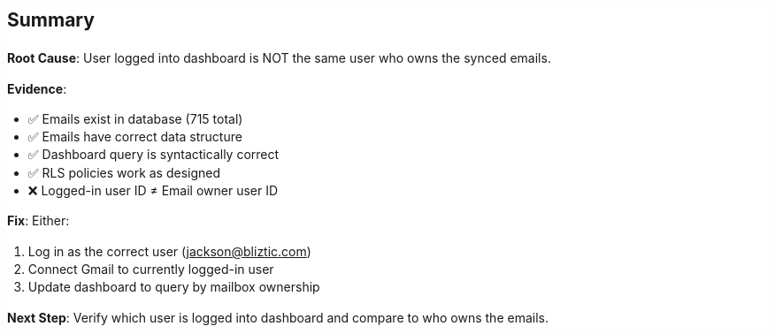 ## Summary

**Root Cause**: User logged into dashboard is NOT the same user who owns the synced emails.

**Evidence**:
- ✅ Emails exist in database (715 total)
- ✅ Emails have correct data structure
- ✅ Dashboard query is syntactically correct
- ✅ RLS policies work as designed
- ❌ Logged-in user ID ≠ Email owner user ID

**Fix**: Either:
1. Log in as the correct user (jackson@bliztic.com)
2. Connect Gmail to currently logged-in user
3. Update dashboard to query by mailbox ownership

**Next Step**: Verify which user is logged into dashboard and compare to who owns the emails.
